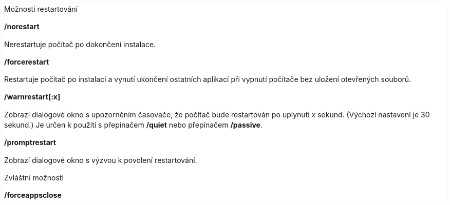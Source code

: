 <th colspan="2" style="border:1px solid black;">

Možnosti restartování
</th></tr>
<tr>

<td colspan="2" style="border:1px solid black;">

**/norestart**
</td>
<td colspan="2" style="border:1px solid black;">

Nerestartuje počítač po dokončení instalace.
</td></tr>
<tr>

<td colspan="2" style="border:1px solid black;">

**/forcerestart**
</td>
<td colspan="2" style="border:1px solid black;">

Restartuje počítač po instalaci a vynutí ukončení ostatních aplikací při vypnutí počítače bez uložení otevřených souborů.
</td></tr>
<tr>

<td colspan="2" style="border:1px solid black;">

**/warnrestart[:x]**
</td>
<td colspan="2" style="border:1px solid black;">

Zobrazí dialogové okno s upozorněním časovače, že počítač bude restartován po uplynutí *x* sekund. (Výchozí nastavení je 30 sekund.) Je určen k použití s přepínačem **/quiet** nebo přepínačem **/passive**.
</td></tr>
<tr>

<td colspan="2" style="border:1px solid black;">

**/promptrestart**
</td>
<td colspan="2" style="border:1px solid black;">

Zobrazí dialogové okno s výzvou k povolení restartování.
</td></tr>
<tr>

<th colspan="2" style="border:1px solid black;">

Zvláštní možnosti
</th></tr>
<tr>

<td colspan="2" style="border:1px solid black;">

**/forceappsclose**
</td>
<td colspan="2" style="border:1px solid black;">
